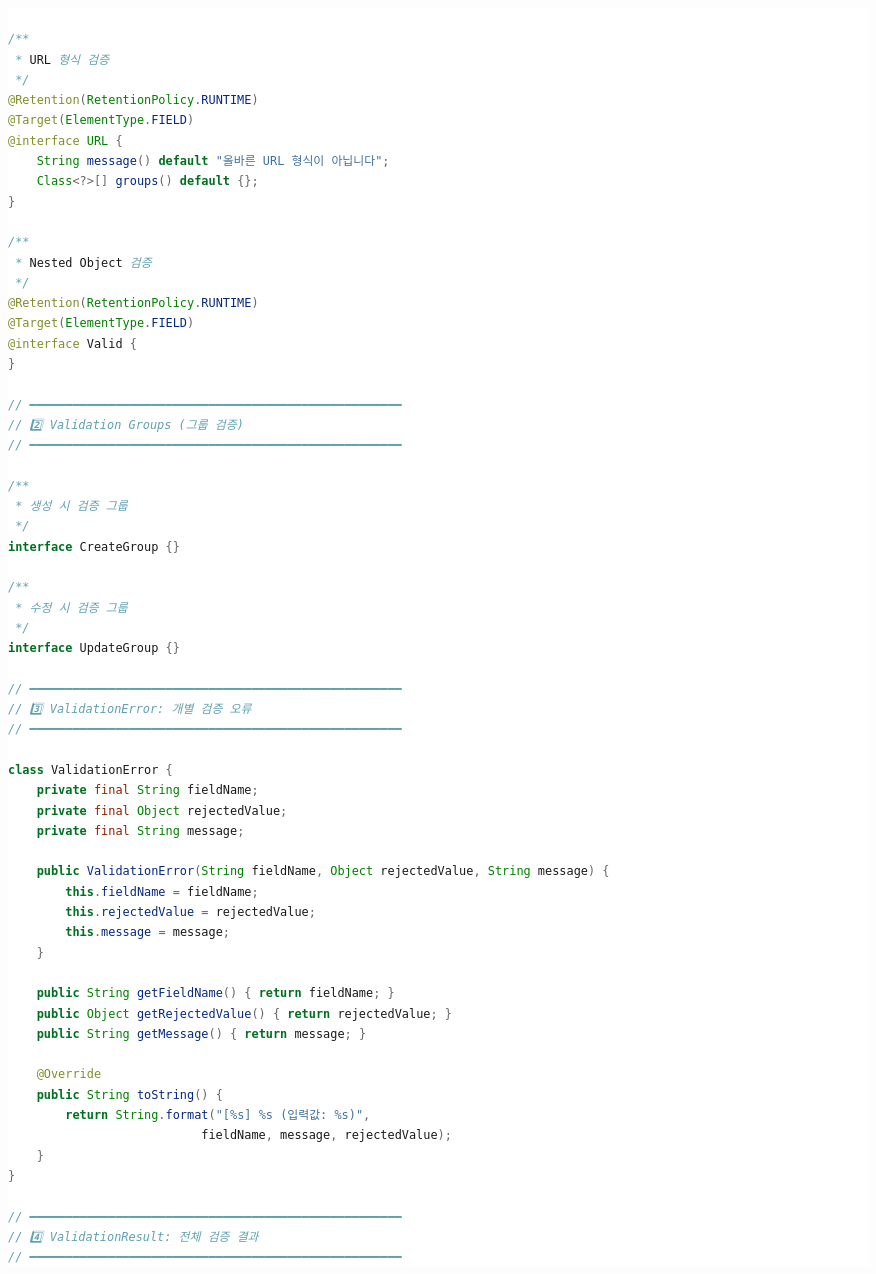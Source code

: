 ```java

/**
 * URL 형식 검증
 */
@Retention(RetentionPolicy.RUNTIME)
@Target(ElementType.FIELD)
@interface URL {
    String message() default "올바른 URL 형식이 아닙니다";
    Class<?>[] groups() default {};
}

/**
 * Nested Object 검증
 */
@Retention(RetentionPolicy.RUNTIME)
@Target(ElementType.FIELD)
@interface Valid {
}

// ━━━━━━━━━━━━━━━━━━━━━━━━━━━━━━━━━━━━━━━━━━━━━━━━━━━━
// 2️⃣ Validation Groups (그룹 검증)
// ━━━━━━━━━━━━━━━━━━━━━━━━━━━━━━━━━━━━━━━━━━━━━━━━━━━━

/**
 * 생성 시 검증 그룹
 */
interface CreateGroup {}

/**
 * 수정 시 검증 그룹
 */
interface UpdateGroup {}

// ━━━━━━━━━━━━━━━━━━━━━━━━━━━━━━━━━━━━━━━━━━━━━━━━━━━━
// 3️⃣ ValidationError: 개별 검증 오류
// ━━━━━━━━━━━━━━━━━━━━━━━━━━━━━━━━━━━━━━━━━━━━━━━━━━━━

class ValidationError {
    private final String fieldName;
    private final Object rejectedValue;
    private final String message;

    public ValidationError(String fieldName, Object rejectedValue, String message) {
        this.fieldName = fieldName;
        this.rejectedValue = rejectedValue;
        this.message = message;
    }

    public String getFieldName() { return fieldName; }
    public Object getRejectedValue() { return rejectedValue; }
    public String getMessage() { return message; }

    @Override
    public String toString() {
        return String.format("[%s] %s (입력값: %s)",
                           fieldName, message, rejectedValue);
    }
}

// ━━━━━━━━━━━━━━━━━━━━━━━━━━━━━━━━━━━━━━━━━━━━━━━━━━━━
// 4️⃣ ValidationResult: 전체 검증 결과
// ━━━━━━━━━━━━━━━━━━━━━━━━━━━━━━━━━━━━━━━━━━━━━━━━━━━━

```